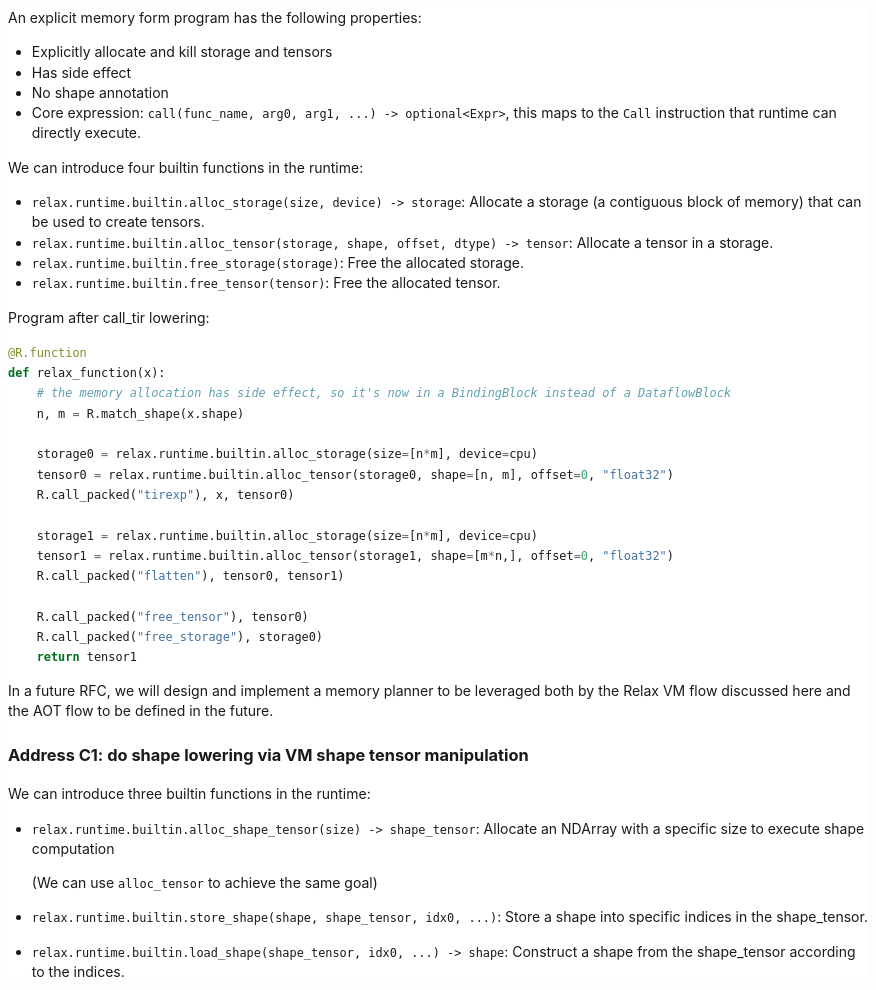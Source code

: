 An explicit memory form program has the following properties:

- Explicitly allocate and kill storage and tensors
- Has side effect
- No shape annotation
- Core expression: `call(func_name, arg0, arg1, ...) -> optional<Expr>`, this maps to the `Call` instruction that runtime can directly execute.

We can introduce four builtin functions in the runtime:

- `relax.runtime.builtin.alloc_storage(size, device) -> storage`: Allocate a storage (a contiguous block of memory) that can be used to create tensors.
- `relax.runtime.builtin.alloc_tensor(storage, shape, offset, dtype) -> tensor`: Allocate a tensor in a storage.
- `relax.runtime.builtin.free_storage(storage)`: Free the allocated storage.
- `relax.runtime.builtin.free_tensor(tensor)`: Free the allocated tensor.

Program after call_tir lowering:

```python
@R.function
def relax_function(x):
    # the memory allocation has side effect, so it's now in a BindingBlock instead of a DataflowBlock
    n, m = R.match_shape(x.shape)
		
    storage0 = relax.runtime.builtin.alloc_storage(size=[n*m], device=cpu)
    tensor0 = relax.runtime.builtin.alloc_tensor(storage0, shape=[n, m], offset=0, "float32")
    R.call_packed("tirexp"), x, tensor0)
		
    storage1 = relax.runtime.builtin.alloc_storage(size=[n*m], device=cpu)
    tensor1 = relax.runtime.builtin.alloc_tensor(storage1, shape=[m*n,], offset=0, "float32")
    R.call_packed("flatten"), tensor0, tensor1)
		
    R.call_packed("free_tensor"), tensor0)
    R.call_packed("free_storage"), storage0)
    return tensor1
```

In a future RFC, we will design and implement a memory planner to be leveraged both by the Relax VM flow discussed here and the AOT flow to be defined in the future.

### A**ddress C1: do shape lowering via VM shape tensor manipulation**

We can introduce three builtin functions in the runtime:

- `relax.runtime.builtin.alloc_shape_tensor(size) -> shape_tensor`: Allocate an NDArray with a specific size to execute shape computation
    
    (We can use `alloc_tensor` to achieve the same goal)
    
- `relax.runtime.builtin.store_shape(shape, shape_tensor, idx0, ...)`: Store a shape into specific indices in the shape_tensor.
- `relax.runtime.builtin.load_shape(shape_tensor, idx0, ...) -> shape`: Construct a shape from the shape_tensor according to the indices.
